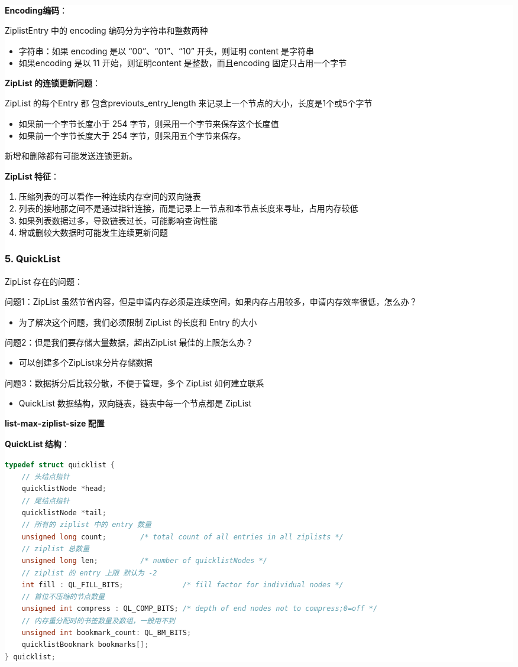 

**Encoding编码**：

ZiplistEntry 中的 encoding 编码分为字符串和整数两种

- 字符串：如果 encoding 是以 “00”、“01”、“10” 开头，则证明 content 是字符串
- 如果encoding 是以 11 开始，则证明content 是整数，而且encoding 固定只占用一个字节



**ZipList 的连锁更新问题**：

ZipList 的每个Entry 都 包含previouts_entry_length 来记录上一个节点的大小，长度是1个或5个字节

- 如果前一个字节长度小于 254 字节，则采用一个字节来保存这个长度值
- 如果前一个字节长度大于 254 字节，则采用五个字节来保存。

新增和删除都有可能发送连锁更新。



**ZipList 特征**：

1. 压缩列表的可以看作一种连续内存空间的双向链表
2. 列表的接地那之间不是通过指针连接，而是记录上一节点和本节点长度来寻址，占用内存较低
3. 如果列表数据过多，导致链表过长，可能影响查询性能
4. 增或删较大数据时可能发生连续更新问题



### 5. QuickList

ZipList 存在的问题：

问题1：ZipList 虽然节省内容，但是申请内存必须是连续空间，如果内存占用较多，申请内存效率很低，怎么办？

- 为了解决这个问题，我们必须限制 ZipList 的长度和 Entry 的大小

问题2：但是我们要存储大量数据，超出ZipList 最佳的上限怎么办？

- 可以创建多个ZipList来分片存储数据

问题3：数据拆分后比较分散，不便于管理，多个 ZipList 如何建立联系

- QuickList 数据结构，双向链表，链表中每一个节点都是 ZipList



**list-max-ziplist-size 配置**



**QuickList 结构**：

```c
typedef struct quicklist {
    // 头结点指针
    quicklistNode *head;
    // 尾结点指针
    quicklistNode *tail;
    // 所有的 ziplist 中的 entry 数量
    unsigned long count;        /* total count of all entries in all ziplists */
	// ziplist 总数量
    unsigned long len;          /* number of quicklistNodes */
    // ziplist 的 entry 上限 默认为 -2
    int fill : QL_FILL_BITS;              /* fill factor for individual nodes */
    // 首位不压缩的节点数量
    unsigned int compress : QL_COMP_BITS; /* depth of end nodes not to compress;0=off */
    // 内存重分配时的书签数量及数组，一般用不到
    unsigned int bookmark_count: QL_BM_BITS;
    quicklistBookmark bookmarks[];
} quicklist;
```
